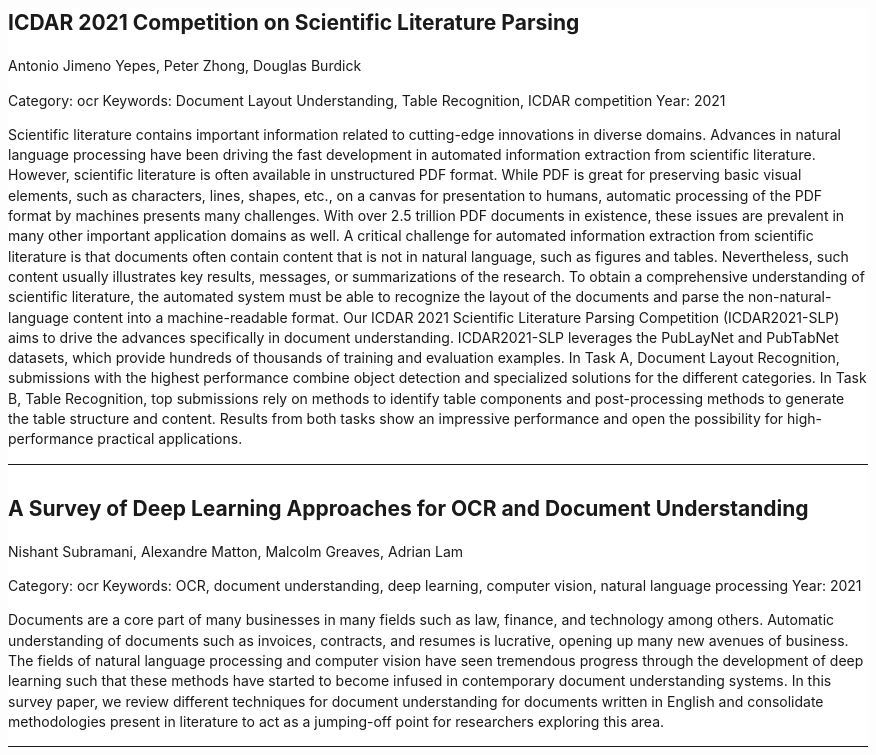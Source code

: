 
## ICDAR 2021 Competition on Scientific Literature Parsing

Antonio Jimeno Yepes, Peter Zhong, Douglas Burdick

Category: ocr
Keywords: Document Layout Understanding, Table Recognition, ICDAR competition
Year: 2021

Scientific literature contains important information related to cutting-edge
innovations in diverse domains. Advances in natural language processing have
been driving the fast development in automated information extraction from
scientific literature. However, scientific literature is often available in
unstructured PDF format. While PDF is great for preserving basic visual
elements, such as characters, lines, shapes, etc., on a canvas for presentation
to humans, automatic processing of the PDF format by machines presents many
challenges. With over 2.5 trillion PDF documents in existence, these issues are
prevalent in many other important application domains as well. A critical
challenge for automated information extraction from scientific literature is
that documents often contain content that is not in natural language, such as
figures and tables. Nevertheless, such content usually illustrates key results,
messages, or summarizations of the research. To obtain a comprehensive
understanding of scientific literature, the automated system must be able to
recognize the layout of the documents and parse the non-natural-language content
into a machine-readable format. Our ICDAR 2021 Scientific Literature Parsing
Competition (ICDAR2021-SLP) aims to drive the advances specifically in document
understanding. ICDAR2021-SLP leverages the PubLayNet and PubTabNet datasets,
which provide hundreds of thousands of training and evaluation examples. In Task
A, Document Layout Recognition, submissions with the highest performance combine
object detection and specialized solutions for the different categories. In Task
B, Table Recognition, top submissions rely on methods to identify table
components and post-processing methods to generate the table structure and
content. Results from both tasks show an impressive performance and open the
possibility for high-performance practical applications.

---

## A Survey of Deep Learning Approaches for OCR and Document Understanding

Nishant Subramani, Alexandre Matton, Malcolm Greaves, Adrian Lam

Category: ocr
Keywords: OCR, document understanding, deep learning, computer vision, natural language processing
Year: 2021

Documents are a core part of many businesses in many fields such as law,
finance, and technology among others. Automatic understanding of documents such
as invoices, contracts, and resumes is lucrative, opening up many new avenues of
business. The fields of natural language processing and computer vision have
seen tremendous progress through the development of deep learning such that
these methods have started to become infused in contemporary document
understanding systems. In this survey paper, we review different techniques for
document understanding for documents written in English and consolidate
methodologies present in literature to act as a jumping-off point for
researchers exploring this area.

---